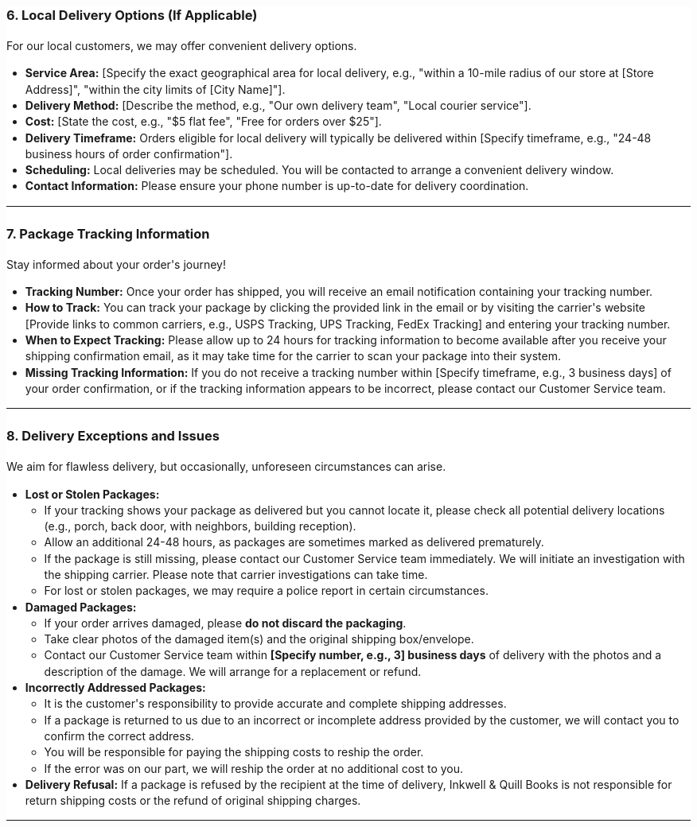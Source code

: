 
### 6. Local Delivery Options (If Applicable)

For our local customers, we may offer convenient delivery options.

*   **Service Area:** [Specify the exact geographical area for local delivery, e.g., "within a 10-mile radius of our store at [Store Address]", "within the city limits of [City Name]"].
*   **Delivery Method:** [Describe the method, e.g., "Our own delivery team", "Local courier service"].
*   **Cost:** [State the cost, e.g., "$5 flat fee", "Free for orders over $25"].
*   **Delivery Timeframe:** Orders eligible for local delivery will typically be delivered within [Specify timeframe, e.g., "24-48 business hours of order confirmation"].
*   **Scheduling:** Local deliveries may be scheduled. You will be contacted to arrange a convenient delivery window.
*   **Contact Information:** Please ensure your phone number is up-to-date for delivery coordination.

---

### 7. Package Tracking Information

Stay informed about your order's journey!

*   **Tracking Number:** Once your order has shipped, you will receive an email notification containing your tracking number.
*   **How to Track:** You can track your package by clicking the provided link in the email or by visiting the carrier's website [Provide links to common carriers, e.g., USPS Tracking, UPS Tracking, FedEx Tracking] and entering your tracking number.
*   **When to Expect Tracking:** Please allow up to 24 hours for tracking information to become available after you receive your shipping confirmation email, as it may take time for the carrier to scan your package into their system.
*   **Missing Tracking Information:** If you do not receive a tracking number within [Specify timeframe, e.g., 3 business days] of your order confirmation, or if the tracking information appears to be incorrect, please contact our Customer Service team.

---

### 8. Delivery Exceptions and Issues

We aim for flawless delivery, but occasionally, unforeseen circumstances can arise.

*   **Lost or Stolen Packages:**
    *   If your tracking shows your package as delivered but you cannot locate it, please check all potential delivery locations (e.g., porch, back door, with neighbors, building reception).
    *   Allow an additional 24-48 hours, as packages are sometimes marked as delivered prematurely.
    *   If the package is still missing, please contact our Customer Service team immediately. We will initiate an investigation with the shipping carrier. Please note that carrier investigations can take time.
    *   For lost or stolen packages, we may require a police report in certain circumstances.
*   **Damaged Packages:**
    *   If your order arrives damaged, please **do not discard the packaging**.
    *   Take clear photos of the damaged item(s) and the original shipping box/envelope.
    *   Contact our Customer Service team within **[Specify number, e.g., 3] business days** of delivery with the photos and a description of the damage. We will arrange for a replacement or refund.
*   **Incorrectly Addressed Packages:**
    *   It is the customer's responsibility to provide accurate and complete shipping addresses.
    *   If a package is returned to us due to an incorrect or incomplete address provided by the customer, we will contact you to confirm the correct address.
    *   You will be responsible for paying the shipping costs to reship the order.
    *   If the error was on our part, we will reship the order at no additional cost to you.
*   **Delivery Refusal:** If a package is refused by the recipient at the time of delivery, Inkwell & Quill Books is not responsible for return shipping costs or the refund of original shipping charges.

---